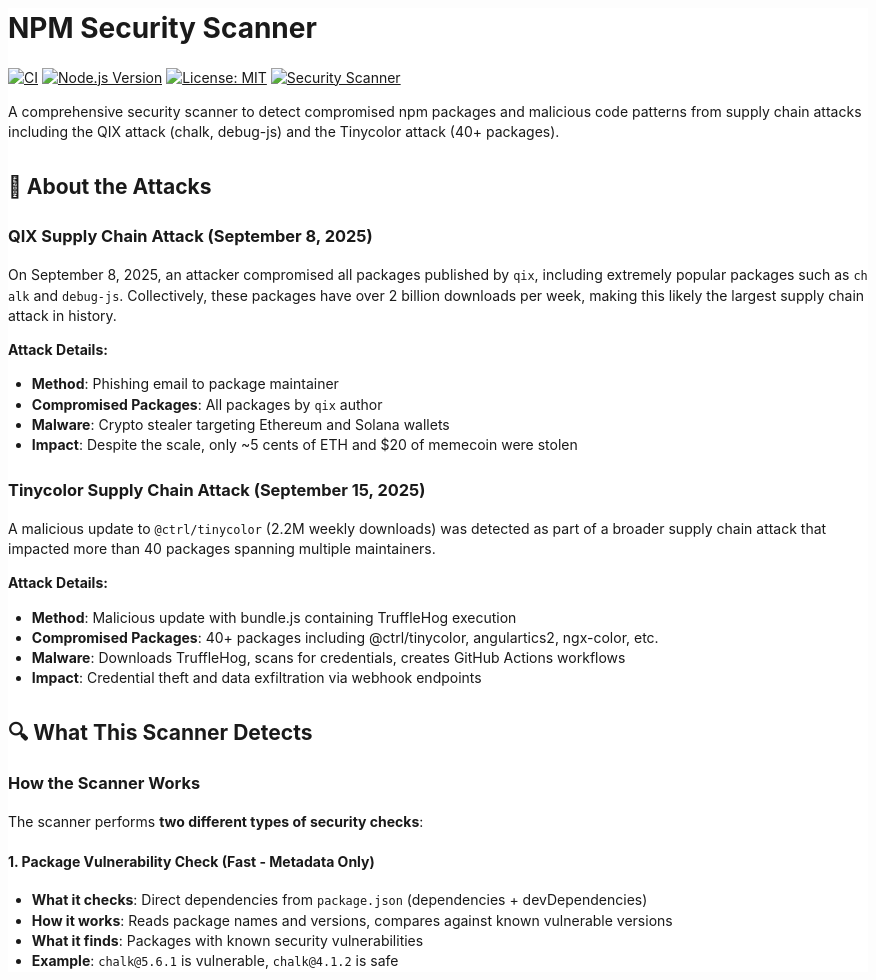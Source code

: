 # NPM Security Scanner

[![CI](https://github.com/arif-dewi/npm-security-scanner/workflows/CI/badge.svg)](https://github.com/arif-dewi/npm-security-scanner/actions)
[![Node.js Version](https://img.shields.io/badge/node-%3E%3D18.0.0-brightgreen.svg)](https://nodejs.org/)
[![License: MIT](https://img.shields.io/badge/License-MIT-yellow.svg)](https://opensource.org/licenses/MIT)
[![Security Scanner](https://img.shields.io/badge/security-scanner-red.svg)](https://github.com/arif-dewi/npm-security-scanner)

A comprehensive security scanner to detect compromised npm packages and malicious code patterns from supply chain attacks including the QIX attack (chalk, debug-js) and the Tinycolor attack (40+ packages).

## 🚨 About the Attacks

### QIX Supply Chain Attack (September 8, 2025)
On September 8, 2025, an attacker compromised all packages published by `qix`, including extremely popular packages such as `chalk` and `debug-js`. Collectively, these packages have over 2 billion downloads per week, making this likely the largest supply chain attack in history.

**Attack Details:**
- **Method**: Phishing email to package maintainer
- **Compromised Packages**: All packages by `qix` author
- **Malware**: Crypto stealer targeting Ethereum and Solana wallets
- **Impact**: Despite the scale, only ~5 cents of ETH and $20 of memecoin were stolen

### Tinycolor Supply Chain Attack (September 15, 2025)
A malicious update to `@ctrl/tinycolor` (2.2M weekly downloads) was detected as part of a broader supply chain attack that impacted more than 40 packages spanning multiple maintainers.

**Attack Details:**
- **Method**: Malicious update with bundle.js containing TruffleHog execution
- **Compromised Packages**: 40+ packages including @ctrl/tinycolor, angulartics2, ngx-color, etc.
- **Malware**: Downloads TruffleHog, scans for credentials, creates GitHub Actions workflows
- **Impact**: Credential theft and data exfiltration via webhook endpoints

## 🔍 What This Scanner Detects

### How the Scanner Works

The scanner performs **two different types of security checks**:

#### 1. **Package Vulnerability Check** (Fast - Metadata Only)
- **What it checks**: Direct dependencies from `package.json` (dependencies + devDependencies)
- **How it works**: Reads package names and versions, compares against known vulnerable versions
- **What it finds**: Packages with known security vulnerabilities
- **Example**: `chalk@5.6.1` is vulnerable, `chalk@4.1.2` is safe
